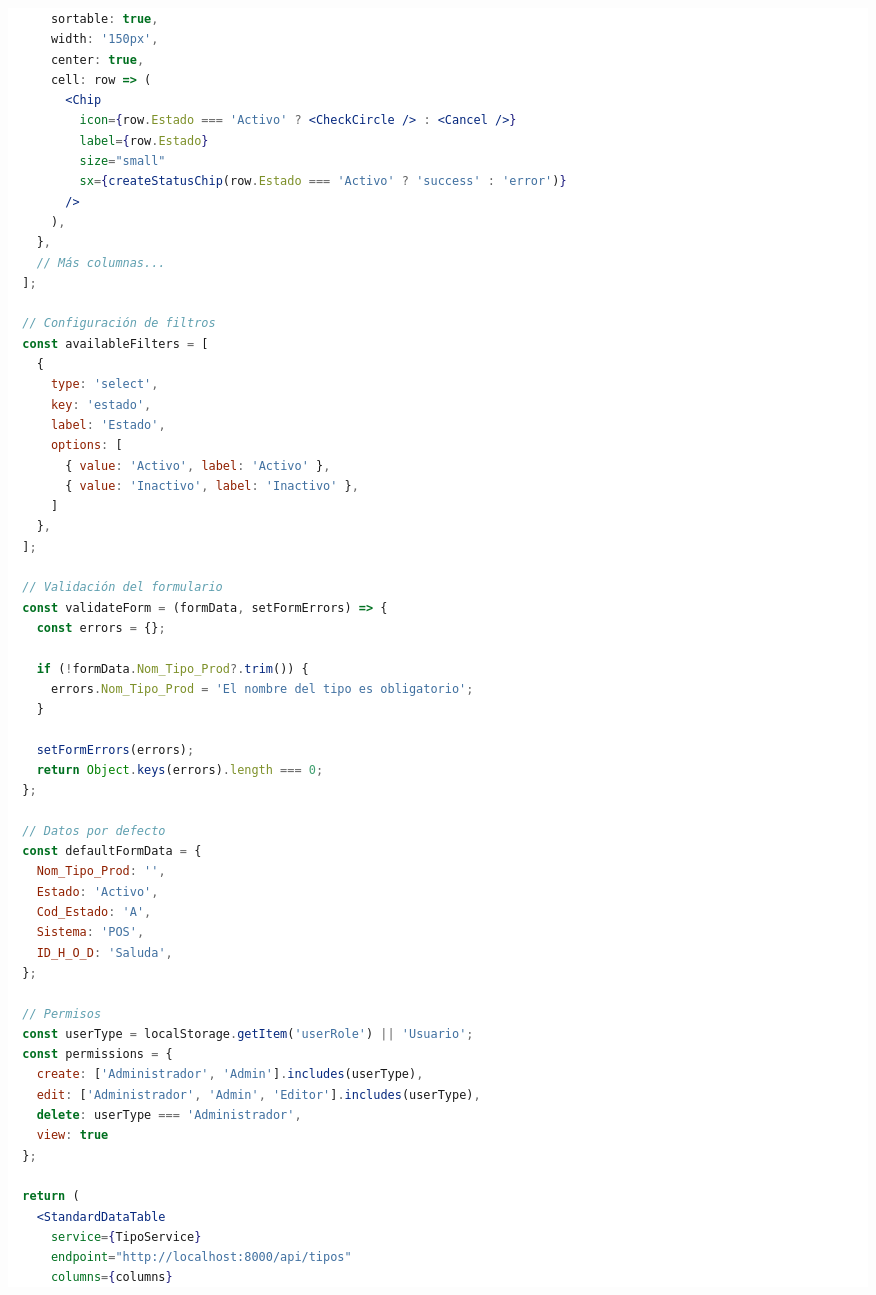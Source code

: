 ```jsx
      sortable: true,
      width: '150px',
      center: true,
      cell: row => (
        <Chip
          icon={row.Estado === 'Activo' ? <CheckCircle /> : <Cancel />}
          label={row.Estado}
          size="small"
          sx={createStatusChip(row.Estado === 'Activo' ? 'success' : 'error')}
        />
      ),
    },
    // Más columnas...
  ];

  // Configuración de filtros
  const availableFilters = [
    {
      type: 'select',
      key: 'estado',
      label: 'Estado',
      options: [
        { value: 'Activo', label: 'Activo' },
        { value: 'Inactivo', label: 'Inactivo' },
      ]
    },
  ];

  // Validación del formulario
  const validateForm = (formData, setFormErrors) => {
    const errors = {};
    
    if (!formData.Nom_Tipo_Prod?.trim()) {
      errors.Nom_Tipo_Prod = 'El nombre del tipo es obligatorio';
    }

    setFormErrors(errors);
    return Object.keys(errors).length === 0;
  };

  // Datos por defecto
  const defaultFormData = {
    Nom_Tipo_Prod: '',
    Estado: 'Activo',
    Cod_Estado: 'A',
    Sistema: 'POS',
    ID_H_O_D: 'Saluda',
  };

  // Permisos
  const userType = localStorage.getItem('userRole') || 'Usuario';
  const permissions = {
    create: ['Administrador', 'Admin'].includes(userType),
    edit: ['Administrador', 'Admin', 'Editor'].includes(userType),
    delete: userType === 'Administrador',
    view: true
  };

  return (
    <StandardDataTable
      service={TipoService}
      endpoint="http://localhost:8000/api/tipos"
      columns={columns}
```